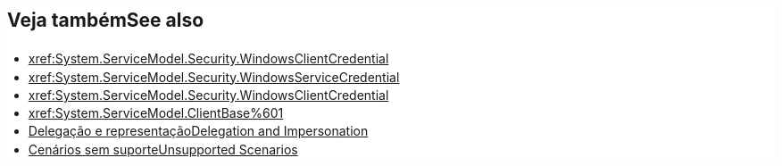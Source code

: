   
## <a name="see-also"></a><span data-ttu-id="c957d-213">Veja também</span><span class="sxs-lookup"><span data-stu-id="c957d-213">See also</span></span>

- <xref:System.ServiceModel.Security.WindowsClientCredential>
- <xref:System.ServiceModel.Security.WindowsServiceCredential>
- <xref:System.ServiceModel.Security.WindowsClientCredential>
- <xref:System.ServiceModel.ClientBase%601>
- [<span data-ttu-id="c957d-214">Delegação e representação</span><span class="sxs-lookup"><span data-stu-id="c957d-214">Delegation and Impersonation</span></span>](../../../../docs/framework/wcf/feature-details/delegation-and-impersonation-with-wcf.md)
- [<span data-ttu-id="c957d-215">Cenários sem suporte</span><span class="sxs-lookup"><span data-stu-id="c957d-215">Unsupported Scenarios</span></span>](../../../../docs/framework/wcf/feature-details/unsupported-scenarios.md)
